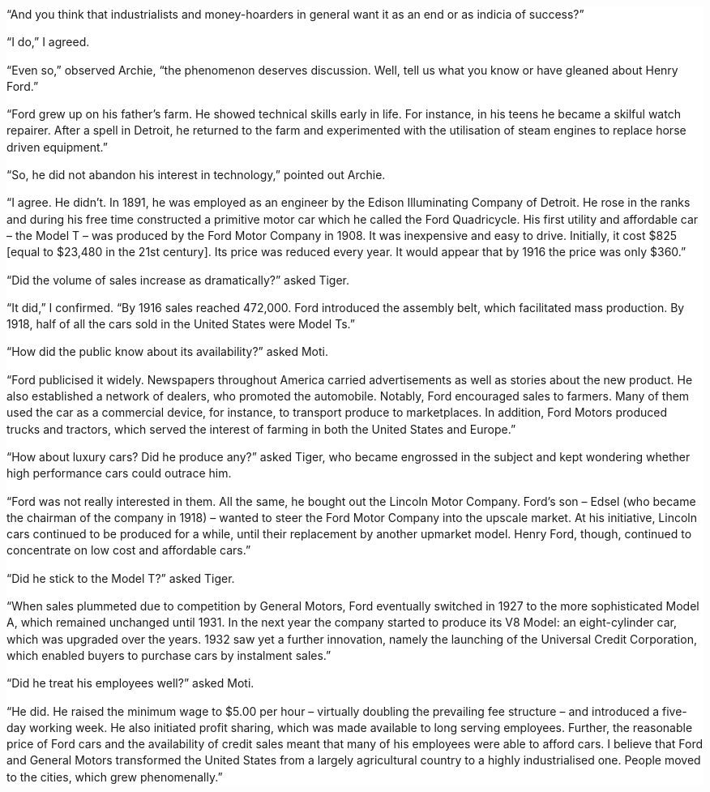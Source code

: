 “And you think that industrialists and money-hoarders in general want it as an end or as indicia of success?”

“I do,” I agreed.

“Even so,” observed Archie, “the phenomenon deserves discussion. Well, tell us what you know or have gleaned about Henry Ford.”

“Ford grew up on his father’s farm. He showed technical skills early in life. For instance, in his teens he became a skilful watch repairer. After a spell in Detroit, he returned to the farm and experimented with the utilisation of steam engines to replace horse driven equipment.”

“So, he did not abandon his interest in technology,” pointed out Archie.

“I agree. He didn’t.  In 1891, he was employed as an engineer by the Edison Illuminating Company of Detroit. He rose in the ranks and during his free time constructed a primitive motor car which he called the Ford Quadricycle. His first utility and affordable car – the Model T – was produced by the Ford Motor Company in 1908. It was inexpensive and easy to drive. Initially, it cost $825 [equal to $23,480 in the 21st century]. Its price was reduced every year. It would appear that by 1916 the price was only $360.”

“Did the volume of sales increase as dramatically?” asked Tiger.

“It did,” I confirmed. “By 1916 sales reached 472,000. Ford introduced the assembly belt, which facilitated mass production. By 1918,  half of all the cars sold in the United States were Model Ts.”

“How did the public know about its availability?” asked Moti.

“Ford publicised it widely. Newspapers throughout America carried advertisements as well as stories about the new product. He also established a network of dealers, who promoted the automobile. Notably, Ford encouraged sales to farmers. Many of them used the car as a commercial device, for instance, to transport produce to marketplaces. In  addition, Ford Motors produced trucks and tractors, which served the interest of farming in both the United States and Europe.”

“How about luxury cars? Did he produce any?” asked Tiger, who became engrossed in the subject and kept wondering whether high performance cars could outrace him.

“Ford was not really interested in them. All the same, he bought out the Lincoln Motor Company. Ford’s son – Edsel (who became the chairman of the company in 1918) – wanted to steer the Ford Motor Company into the upscale market. At his initiative, Lincoln cars continued to be produced for a while, until their replacement by another upmarket model. Henry Ford, though, continued to concentrate on low cost and affordable cars.”

“Did he stick to the Model T?” asked Tiger.

“When sales plummeted due to competition by General Motors, Ford eventually switched in 1927 to the more sophisticated Model A,  which remained unchanged until 1931. In the next year the company started to produce its V8 Model: an eight-cylinder car, which was upgraded over the years. 1932 saw  yet a further innovation, namely the launching of the Universal Credit Corporation, which enabled buyers to purchase cars by instalment sales.”

“Did he treat his employees well?” asked Moti.

“He did. He raised the minimum wage to $5.00 per hour – virtually doubling the prevailing fee structure – and introduced a five-day working week. He also initiated profit sharing, which was made available to long serving employees. Further, the reasonable price of Ford cars and the availability of credit sales meant that many of his employees were able to afford cars. I believe that Ford and General Motors transformed the United States from a largely agricultural country to a highly industrialised one. People moved to the cities, which grew phenomenally.”
